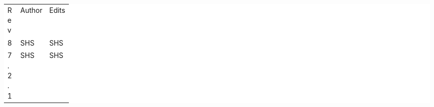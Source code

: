 <table style="margin-left: 0;margin-right: auto;mc-table-style: url('Resources/TableStyles/RevisionTable.css');" class="TableStyle-RevisionTable" cellspacing="0" data-mc-conditions="Default.HTML5 Only"><colgroup><col class="TableStyle-RevisionTable-Column-Column1" style="width: 26px;"> <col class="TableStyle-RevisionTable-Column-Column1"> <col class="TableStyle-RevisionTable-Column-Column1"></colgroup><tbody><tr class="TableStyle-RevisionTable-Body-Body1"><td class="TableStyle-RevisionTable-BodyE-Column1-Body1" data-mc-conditions="Default.HTML5 Only">Rev</td><td class="TableStyle-RevisionTable-BodyE-Column1-Body1" data-mc-conditions="Default.HTML5 Only">Author</td><td class="TableStyle-RevisionTable-BodyD-Column1-Body1" data-mc-conditions="Default.HTML5 Only">Edits</td></tr><tr class="TableStyle-RevisionTable-Body-Body1"><td class="TableStyle-RevisionTable-BodyE-Column1-Body1" data-mc-conditions="Default.HTML5 Only">8</td><td class="TableStyle-RevisionTable-BodyE-Column1-Body1" data-mc-conditions="Default.HTML5 Only">SHS</td><td class="TableStyle-RevisionTable-BodyD-Column1-Body1" data-mc-conditions="Default.HTML5 Only">SHS</td></tr><tr class="TableStyle-RevisionTable-Body-Body1"><td class="TableStyle-RevisionTable-BodyB-Column1-Body1" data-mc-conditions="Default.HTML5 Only">7.2.1</td><td class="TableStyle-RevisionTable-BodyB-Column1-Body1" data-mc-conditions="Default.HTML5 Only">SHS</td><td class="TableStyle-RevisionTable-BodyA-Column1-Body1" data-mc-conditions="Default.HTML5 Only">SHS</td></tr></tbody></table>
